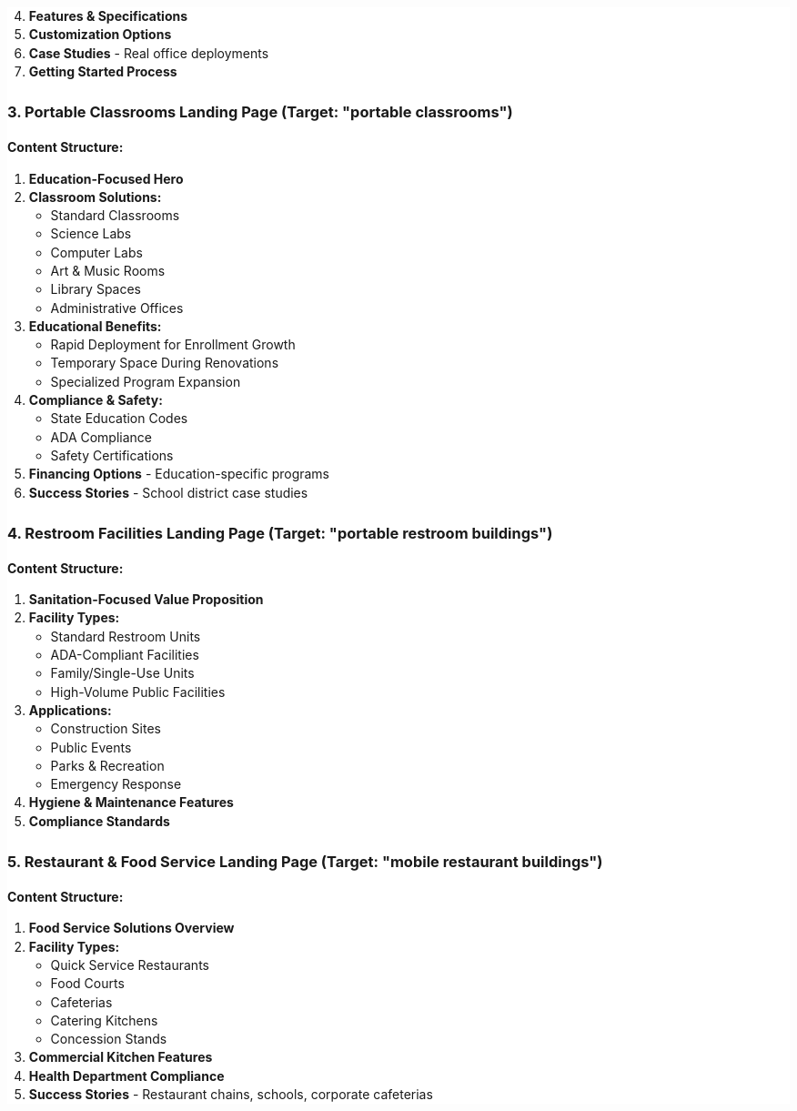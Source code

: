 4. **Features & Specifications**
5. **Customization Options**
6. **Case Studies** - Real office deployments
7. **Getting Started Process**

### 3. Portable Classrooms Landing Page (Target: "portable classrooms")

**Content Structure:**
1. **Education-Focused Hero**
2. **Classroom Solutions:**
   - Standard Classrooms
   - Science Labs
   - Computer Labs
   - Art & Music Rooms
   - Library Spaces
   - Administrative Offices
3. **Educational Benefits:**
   - Rapid Deployment for Enrollment Growth
   - Temporary Space During Renovations
   - Specialized Program Expansion
4. **Compliance & Safety:**
   - State Education Codes
   - ADA Compliance
   - Safety Certifications
5. **Financing Options** - Education-specific programs
6. **Success Stories** - School district case studies

### 4. Restroom Facilities Landing Page (Target: "portable restroom buildings")

**Content Structure:**
1. **Sanitation-Focused Value Proposition**
2. **Facility Types:**
   - Standard Restroom Units
   - ADA-Compliant Facilities
   - Family/Single-Use Units
   - High-Volume Public Facilities
3. **Applications:**
   - Construction Sites
   - Public Events
   - Parks & Recreation
   - Emergency Response
4. **Hygiene & Maintenance Features**
5. **Compliance Standards**

### 5. Restaurant & Food Service Landing Page (Target: "mobile restaurant buildings")

**Content Structure:**
1. **Food Service Solutions Overview**
2. **Facility Types:**
   - Quick Service Restaurants
   - Food Courts
   - Cafeterias
   - Catering Kitchens
   - Concession Stands
3. **Commercial Kitchen Features**
4. **Health Department Compliance**
5. **Success Stories** - Restaurant chains, schools, corporate cafeterias
